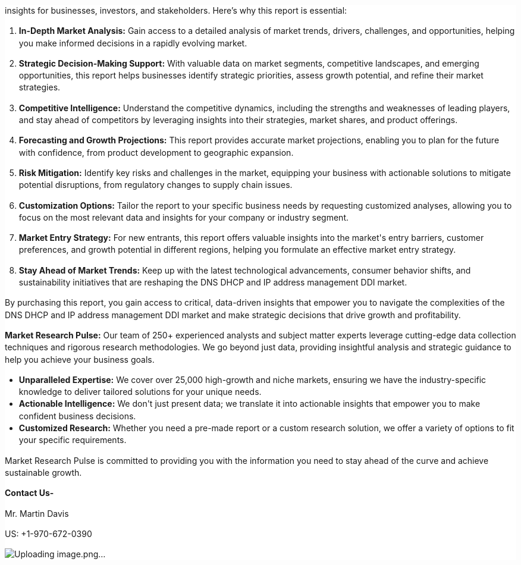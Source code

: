 insights for businesses, investors, and stakeholders. Here&rsquo;s why this report is essential:</p><ol><li><p><strong>In-Depth Market Analysis:</strong> Gain access to a detailed analysis of market trends, drivers, challenges, and opportunities, helping you make informed decisions in a rapidly evolving market.</p></li><li><p><strong>Strategic Decision-Making Support:</strong> With valuable data on market segments, competitive landscapes, and emerging opportunities, this report helps businesses identify strategic priorities, assess growth potential, and refine their market strategies.</p></li><li><p><strong>Competitive Intelligence:</strong> Understand the competitive dynamics, including the strengths and weaknesses of leading players, and stay ahead of competitors by leveraging insights into their strategies, market shares, and product offerings.</p></li><li><p><strong>Forecasting and Growth Projections:</strong> This report provides accurate market projections, enabling you to plan for the future with confidence, from product development to geographic expansion.</p></li><li><p><strong>Risk Mitigation:</strong> Identify key risks and challenges in the market, equipping your business with actionable solutions to mitigate potential disruptions, from regulatory changes to supply chain issues.</p></li><li><p><strong>Customization Options:</strong> Tailor the report to your specific business needs by requesting customized analyses, allowing you to focus on the most relevant data and insights for your company or industry segment.</p></li><li><p><strong>Market Entry Strategy:</strong> For new entrants, this report offers valuable insights into the market's entry barriers, customer preferences, and growth potential in different regions, helping you formulate an effective market entry strategy.</p></li><li><p><strong>Stay Ahead of Market Trends:</strong> Keep up with the latest technological advancements, consumer behavior shifts, and sustainability initiatives that are reshaping the DNS DHCP and IP address management DDI market.</p></li></ol><p>By purchasing this report, you gain access to critical, data-driven insights that empower you to navigate the complexities of the DNS DHCP and IP address management DDI market and make strategic decisions that drive growth and profitability.</p><p><strong>Market Research Pulse:</strong>&nbsp;Our team of 250+ experienced analysts and subject matter experts leverage cutting-edge data collection techniques and rigorous research methodologies. We go beyond just data, providing insightful analysis and strategic guidance to help you achieve your business goals.</p><ul><li><strong>Unparalleled Expertise:</strong>&nbsp;We cover over 25,000 high-growth and niche markets, ensuring we have the industry-specific knowledge to deliver tailored solutions for your unique needs.</li><li><strong>Actionable Intelligence:</strong>&nbsp;We don't just present data; we translate it into actionable insights that empower you to make confident business decisions.</li><li><strong>Customized Research:</strong>&nbsp;Whether you need a pre-made report or a custom research solution, we offer a variety of options to fit your specific requirements.</li></ul><p>Market Research Pulse is committed to providing you with the information you need to stay ahead of the curve and achieve sustainable growth.</p><p><strong>Contact Us-</strong></p><p>Mr. Martin Davis</p><p>US: +1-970-672-0390</p>
![Uploading image.png…]()
